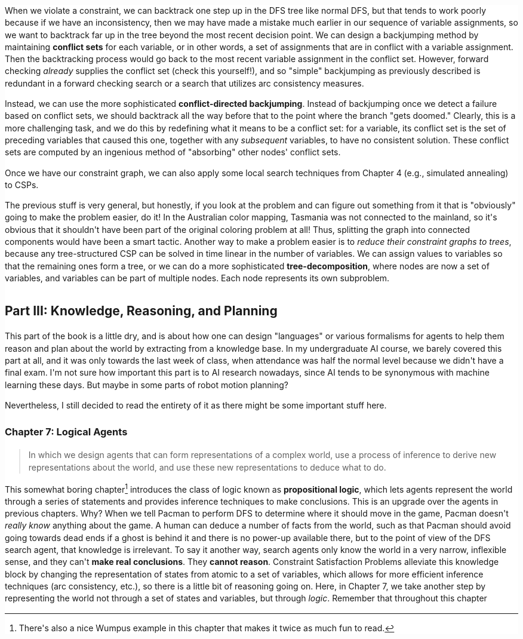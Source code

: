 When we violate a constraint, we can backtrack one step up in the DFS tree like normal DFS, 
but that tends to work poorly because if we have an inconsistency, then we may have made a mistake
much earlier in our sequence of variable assignments, so we want to backtrack far up in the tree
beyond the most recent decision point. We can design a backjumping method by maintaining **conflict
sets** for each variable, or in other words, a set of assignments that are in conflict with a
variable assignment. Then the backtracking process would go back to the most recent variable
assignment in the conflict set. However, forward checking *already* supplies the conflict set (check
this yourself!), and so "simple" backjumping as previously described is redundant in a forward
checking search or a search that utilizes arc consistency measures.

Instead, we can use the more sophisticated **conflict-directed backjumping**. Instead of backjumping
once we detect a failure based on conflict sets, we should backtrack all the way before that to the
point where the branch "gets doomed." Clearly, this is a more challenging task, and we do this by
redefining what it means to be a conflict set: for a variable, its conflict set is the set of
preceding variables that caused this one, together with any *subsequent* variables, to have no
consistent solution. These conflict sets are computed by an ingenious method of "absorbing" other
nodes' conflict sets.

Once we have our constraint graph, we can also apply some local search techniques from Chapter 4
(e.g., simulated annealing) to CSPs. 

The previous stuff is very general, but honestly, if you look at the problem and can figure out
something from it that is "obviously" going to make the problem easier, do it! In the Australian
color mapping, Tasmania was not connected to the mainland, so it's obvious that it shouldn't have
been part of the original coloring problem at all! Thus, splitting the graph into connected
components would have been a smart tactic. Another way to make a problem easier is to *reduce 
their constraint graphs to trees*, because any tree-structured CSP can be solved in time linear in
the number of variables. We can assign values to variables so that the remaining ones form a tree,
or we can do a more sophisticated **tree-decomposition**, where nodes are now a set of variables,
and variables can be part of multiple nodes. Each node represents its own subproblem.

## Part III: Knowledge, Reasoning, and Planning

This part of the book is a little dry, and is about how one can design "languages" or various
formalisms for agents to help them reason and plan about the world by extracting from a knowledge
base. In my undergraduate AI course, we barely covered this part at all, and it was only towards the
last week of class, when attendance was half the normal level because we didn't have a final exam.
I'm not sure how important this part is to AI research nowadays, since AI tends to be synonymous
with machine learning these days. But maybe in some parts of robot motion planning?

Nevertheless, I still decided to read the entirety of it as there might be some important stuff here.

### Chapter 7: Logical Agents

> In which we design agents that can form representations of a complex world, use a process of
> inference to derive new representations about the world, and use these new representations to
> deduce what to do.

This somewhat boring chapter[^wumpus] introduces the class of logic known as **propositional
logic**, which lets agents represent the world through a series of statements and provides inference
techniques to make conclusions. This is an upgrade over the agents in previous chapters. Why?  When
we tell Pacman to perform DFS to determine where it should move in the game, Pacman doesn't *really
know* anything about the game. A human can deduce a number of facts from the world, such as that
Pacman should avoid going towards dead ends if a ghost is behind it and there is no power-up
available there, but to the point of view of the DFS search agent, that knowledge is irrelevant. To
say it another way, search agents only know the world in a very narrow, inflexible sense, and they
can't **make real conclusions**. They **cannot reason**. Constraint Satisfaction Problems alleviate
this knowledge block by changing the representation of states from atomic to a set of variables,
which allows for more efficient inference techniques (arc consistency, etc.), so there is a little
bit of reasoning going on. Here, in Chapter 7, we take another step by representing the world not
through a set of states and variables, but through *logic*. Remember that throughout this chapter

[^another]: Said another way, it never overestimates the cost of reaching a given state.
[^ofcourse]: It is also possible that the MIN player is dumb and doesn't play optimally, but the MAX
[^berkeleyai]: These assignments are a great way to see more complicated applications of algorithms
[^evals]: Various *evaluation functions* (e.g., heuristics) are of course domain-specific, but the
[^wumpus]: There's also a nice Wumpus example in this chapter that makes it twice as much fun to read. 
[^conp]: The book states that propositional entailment is co-NP-complete, so every known inference
[^requiressearch]: Technically, resoultion is complete if it is coupled with a complete search algorithm.
[^higherorder]: If you're curious, **higher-order logic** takes logic another step up by treating
[^subs]: The notation $$Subst(\theta, \alpha)$$ denotes the result of applying the substitution
[^planning]: A literal cannot appear *too late* in a state level, because that would be like
[^reify]: One of the advantages of reification is that by doing so, we represent what we want in
[^exceptions]: Representing categories these ways also helps us to establish *default values* for